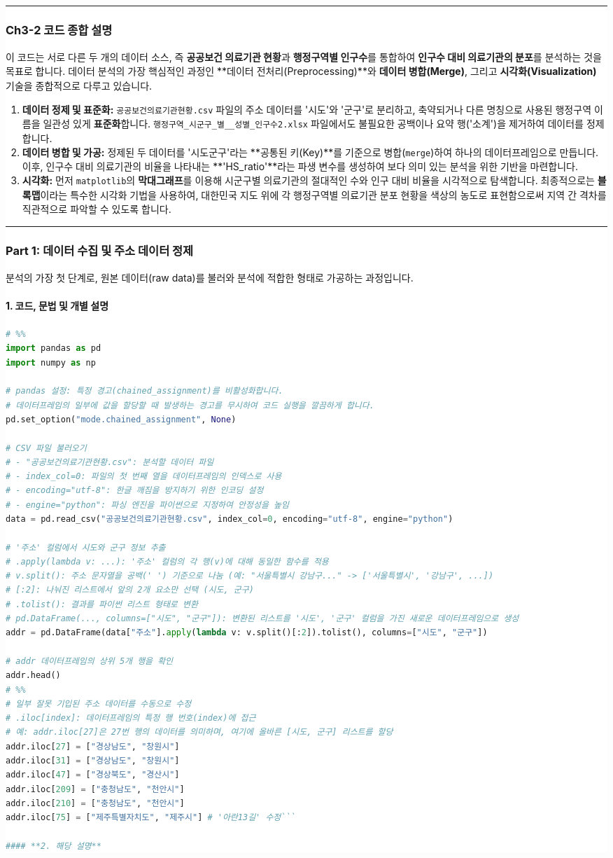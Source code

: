 
---

### **Ch3-2 코드 종합 설명**

이 코드는 서로 다른 두 개의 데이터 소스, 즉 **공공보건 의료기관 현황**과 **행정구역별 인구수**를 통합하여 **인구수 대비 의료기관의 분포**를 분석하는 것을 목표로 합니다. 데이터 분석의 가장 핵심적인 과정인 **데이터 전처리(Preprocessing)**와 **데이터 병합(Merge)**, 그리고 **시각화(Visualization)** 기술을 종합적으로 다루고 있습니다.

1.  **데이터 정제 및 표준화:** `공공보건의료기관현황.csv` 파일의 주소 데이터를 '시도'와 '군구'로 분리하고, 축약되거나 다른 명칭으로 사용된 행정구역 이름을 일관성 있게 **표준화**합니다. `행정구역_시군구_별__성별_인구수2.xlsx` 파일에서도 불필요한 공백이나 요약 행('소계')을 제거하여 데이터를 정제합니다.
2.  **데이터 병합 및 가공:** 정제된 두 데이터를 '시도군구'라는 **공통된 키(Key)**를 기준으로 병합(`merge`)하여 하나의 데이터프레임으로 만듭니다. 이후, 인구수 대비 의료기관의 비율을 나타내는 **'HS_ratio'**라는 파생 변수를 생성하여 보다 의미 있는 분석을 위한 기반을 마련합니다.
3.  **시각화:** 먼저 `matplotlib`의 **막대그래프**를 이용해 시군구별 의료기관의 절대적인 수와 인구 대비 비율을 시각적으로 탐색합니다. 최종적으로는 **블록맵**이라는 특수한 시각화 기법을 사용하여, 대한민국 지도 위에 각 행정구역별 의료기관 분포 현황을 색상의 농도로 표현함으로써 지역 간 격차를 직관적으로 파악할 수 있도록 합니다.

---

### **Part 1: 데이터 수집 및 주소 데이터 정제**

분석의 가장 첫 단계로, 원본 데이터(raw data)를 불러와 분석에 적합한 형태로 가공하는 과정입니다.

#### **1. 코드, 문법 및 개별 설명**

```python
# %%
import pandas as pd
import numpy as np

# pandas 설정: 특정 경고(chained_assignment)를 비활성화합니다.
# 데이터프레임의 일부에 값을 할당할 때 발생하는 경고를 무시하여 코드 실행을 깔끔하게 합니다.
pd.set_option("mode.chained_assignment", None)

# CSV 파일 불러오기
# - "공공보건의료기관현황.csv": 분석할 데이터 파일
# - index_col=0: 파일의 첫 번째 열을 데이터프레임의 인덱스로 사용
# - encoding="utf-8": 한글 깨짐을 방지하기 위한 인코딩 설정
# - engine="python": 파싱 엔진을 파이썬으로 지정하여 안정성을 높임
data = pd.read_csv("공공보건의료기관현황.csv", index_col=0, encoding="utf-8", engine="python")

# '주소' 컬럼에서 시도와 군구 정보 추출
# .apply(lambda v: ...): '주소' 컬럼의 각 행(v)에 대해 동일한 함수를 적용
# v.split(): 주소 문자열을 공백(' ') 기준으로 나눔 (예: "서울특별시 강남구..." -> ['서울특별시', '강남구', ...])
# [:2]: 나눠진 리스트에서 앞의 2개 요소만 선택 (시도, 군구)
# .tolist(): 결과를 파이썬 리스트 형태로 변환
# pd.DataFrame(..., columns=["시도", "군구"]): 변환된 리스트를 '시도', '군구' 컬럼을 가진 새로운 데이터프레임으로 생성
addr = pd.DataFrame(data["주소"].apply(lambda v: v.split()[:2]).tolist(), columns=["시도", "군구"])

# addr 데이터프레임의 상위 5개 행을 확인
addr.head()
# %%
# 일부 잘못 기입된 주소 데이터를 수동으로 수정
# .iloc[index]: 데이터프레임의 특정 행 번호(index)에 접근
# 예: addr.iloc[27]은 27번 행의 데이터를 의미하며, 여기에 올바른 [시도, 군구] 리스트를 할당
addr.iloc[27] = ["경상남도", "창원시"]
addr.iloc[31] = ["경상남도", "창원시"]
addr.iloc[47] = ["경상북도", "경산시"]
addr.iloc[209] = ["충청남도", "천안시"]
addr.iloc[210] = ["충청남도", "천안시"]
addr.iloc[75] = ["제주특별자치도", "제주시"] # '아란13길' 수정```

#### **2. 해당 설명**

```
